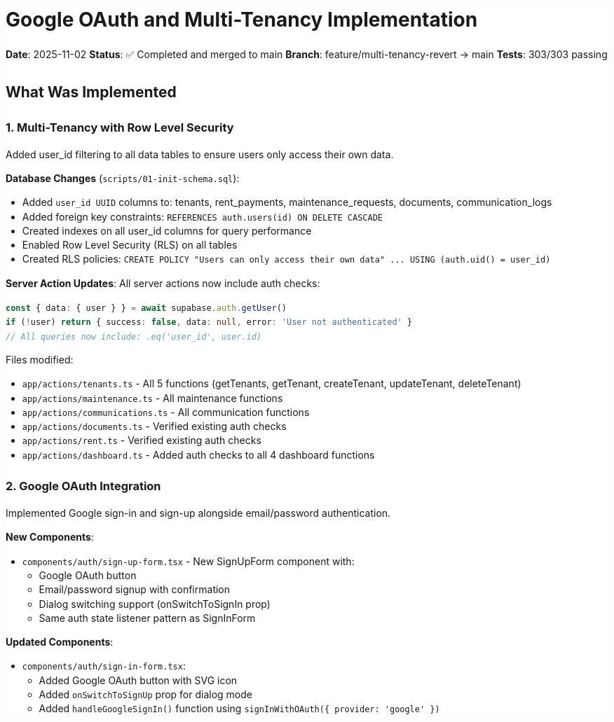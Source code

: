 # Google OAuth and Multi-Tenancy Implementation

**Date**: 2025-11-02
**Status**: ✅ Completed and merged to main
**Branch**: feature/multi-tenancy-revert → main
**Tests**: 303/303 passing

## What Was Implemented

### 1. Multi-Tenancy with Row Level Security

Added user_id filtering to all data tables to ensure users only access their own data.

**Database Changes** (`scripts/01-init-schema.sql`):
- Added `user_id UUID` columns to: tenants, rent_payments, maintenance_requests, documents, communication_logs
- Added foreign key constraints: `REFERENCES auth.users(id) ON DELETE CASCADE`
- Created indexes on all user_id columns for query performance
- Enabled Row Level Security (RLS) on all tables
- Created RLS policies: `CREATE POLICY "Users can only access their own data" ... USING (auth.uid() = user_id)`

**Server Action Updates**:
All server actions now include auth checks:
```typescript
const { data: { user } } = await supabase.auth.getUser()
if (!user) return { success: false, data: null, error: 'User not authenticated' }
// All queries now include: .eq('user_id', user.id)
```

Files modified:
- `app/actions/tenants.ts` - All 5 functions (getTenants, getTenant, createTenant, updateTenant, deleteTenant)
- `app/actions/maintenance.ts` - All maintenance functions
- `app/actions/communications.ts` - All communication functions
- `app/actions/documents.ts` - Verified existing auth checks
- `app/actions/rent.ts` - Verified existing auth checks
- `app/actions/dashboard.ts` - Added auth checks to all 4 dashboard functions

### 2. Google OAuth Integration

Implemented Google sign-in and sign-up alongside email/password authentication.

**New Components**:
- `components/auth/sign-up-form.tsx` - New SignUpForm component with:
  - Google OAuth button
  - Email/password signup with confirmation
  - Dialog switching support (onSwitchToSignIn prop)
  - Same auth state listener pattern as SignInForm

**Updated Components**:
- `components/auth/sign-in-form.tsx`:
  - Added Google OAuth button with SVG icon
  - Added `onSwitchToSignUp` prop for dialog mode
  - Added `handleGoogleSignIn()` function using `signInWithOAuth({ provider: 'google' })`
